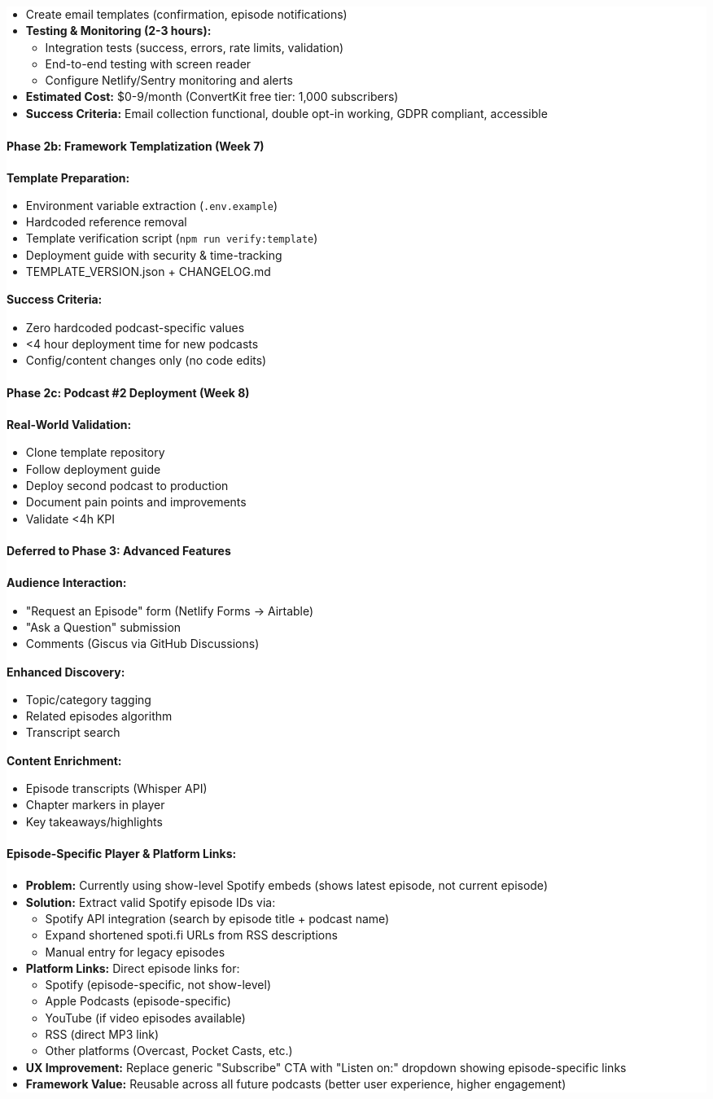   - Create email templates (confirmation, episode notifications)
- **Testing & Monitoring (2-3 hours):**
  - Integration tests (success, errors, rate limits, validation)
  - End-to-end testing with screen reader
  - Configure Netlify/Sentry monitoring and alerts
- **Estimated Cost:** $0-9/month (ConvertKit free tier: 1,000 subscribers)
- **Success Criteria:** Email collection functional, double opt-in working, GDPR compliant, accessible

#### **Phase 2b: Framework Templatization (Week 7)**

**Template Preparation:**
- Environment variable extraction (`.env.example`)
- Hardcoded reference removal
- Template verification script (`npm run verify:template`)
- Deployment guide with security & time-tracking
- TEMPLATE_VERSION.json + CHANGELOG.md

**Success Criteria:**
- Zero hardcoded podcast-specific values
- <4 hour deployment time for new podcasts
- Config/content changes only (no code edits)

#### **Phase 2c: Podcast #2 Deployment (Week 8)**

**Real-World Validation:**
- Clone template repository
- Follow deployment guide
- Deploy second podcast to production
- Document pain points and improvements
- Validate <4h KPI

#### **Deferred to Phase 3: Advanced Features**

**Audience Interaction:**
- "Request an Episode" form (Netlify Forms → Airtable)
- "Ask a Question" submission
- Comments (Giscus via GitHub Discussions)

**Enhanced Discovery:**
- Topic/category tagging
- Related episodes algorithm
- Transcript search

**Content Enrichment:**
- Episode transcripts (Whisper API)
- Chapter markers in player
- Key takeaways/highlights

#### **Episode-Specific Player & Platform Links:**
- **Problem:** Currently using show-level Spotify embeds (shows latest episode, not current episode)
- **Solution:** Extract valid Spotify episode IDs via:
  - Spotify API integration (search by episode title + podcast name)
  - Expand shortened spoti.fi URLs from RSS descriptions
  - Manual entry for legacy episodes
- **Platform Links:** Direct episode links for:
  - Spotify (episode-specific, not show-level)
  - Apple Podcasts (episode-specific)
  - YouTube (if video episodes available)
  - RSS (direct MP3 link)
  - Other platforms (Overcast, Pocket Casts, etc.)
- **UX Improvement:** Replace generic "Subscribe" CTA with "Listen on:" dropdown showing episode-specific links
- **Framework Value:** Reusable across all future podcasts (better user experience, higher engagement)